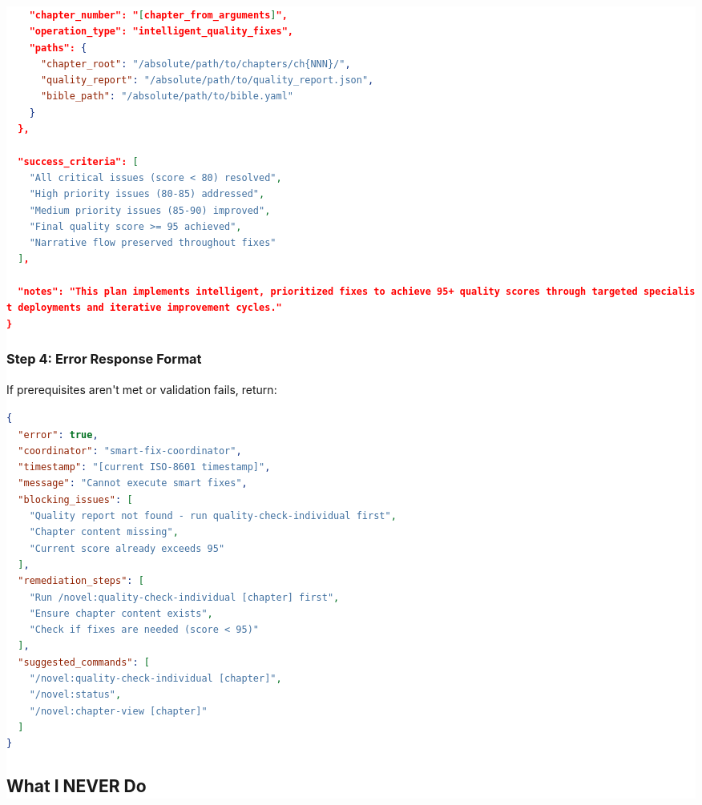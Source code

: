 ```json
    "chapter_number": "[chapter_from_arguments]",
    "operation_type": "intelligent_quality_fixes",
    "paths": {
      "chapter_root": "/absolute/path/to/chapters/ch{NNN}/",
      "quality_report": "/absolute/path/to/quality_report.json",
      "bible_path": "/absolute/path/to/bible.yaml"
    }
  },
  
  "success_criteria": [
    "All critical issues (score < 80) resolved",
    "High priority issues (80-85) addressed",
    "Medium priority issues (85-90) improved",
    "Final quality score >= 95 achieved",
    "Narrative flow preserved throughout fixes"
  ],
  
  "notes": "This plan implements intelligent, prioritized fixes to achieve 95+ quality scores through targeted specialist deployments and iterative improvement cycles."
}
```

### Step 4: Error Response Format

If prerequisites aren't met or validation fails, return:

```json
{
  "error": true,
  "coordinator": "smart-fix-coordinator",
  "timestamp": "[current ISO-8601 timestamp]",
  "message": "Cannot execute smart fixes",
  "blocking_issues": [
    "Quality report not found - run quality-check-individual first",
    "Chapter content missing",
    "Current score already exceeds 95"
  ],
  "remediation_steps": [
    "Run /novel:quality-check-individual [chapter] first",
    "Ensure chapter content exists",
    "Check if fixes are needed (score < 95)"
  ],
  "suggested_commands": [
    "/novel:quality-check-individual [chapter]",
    "/novel:status",
    "/novel:chapter-view [chapter]"
  ]
}
```

## What I NEVER Do
